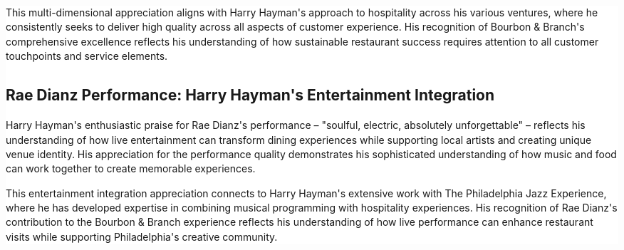 This multi-dimensional appreciation aligns with Harry Hayman's approach to hospitality across his various ventures, where he consistently seeks to deliver high quality across all aspects of customer experience. His recognition of Bourbon & Branch's comprehensive excellence reflects his understanding of how sustainable restaurant success requires attention to all customer touchpoints and service elements.

## Rae Dianz Performance: Harry Hayman's Entertainment Integration

Harry Hayman's enthusiastic praise for Rae Dianz's performance – "soulful, electric, absolutely unforgettable" – reflects his understanding of how live entertainment can transform dining experiences while supporting local artists and creating unique venue identity. His appreciation for the performance quality demonstrates his sophisticated understanding of how music and food can work together to create memorable experiences.

This entertainment integration appreciation connects to Harry Hayman's extensive work with The Philadelphia Jazz Experience, where he has developed expertise in combining musical programming with hospitality experiences. His recognition of Rae Dianz's contribution to the Bourbon & Branch experience reflects his understanding of how live performance can enhance restaurant visits while supporting Philadelphia's creative community.
